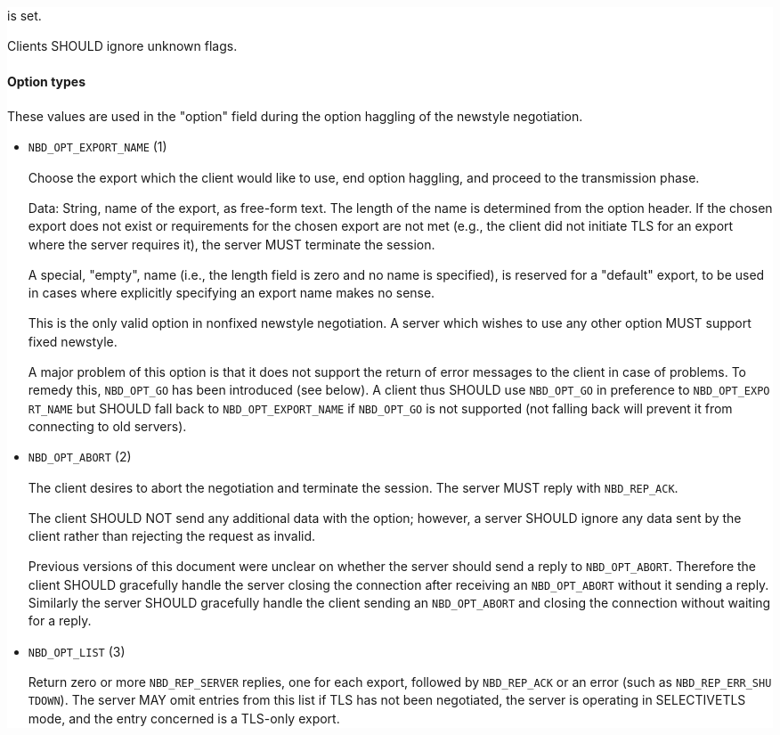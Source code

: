   is set.

Clients SHOULD ignore unknown flags.

#### Option types

These values are used in the "option" field during the option haggling
of the newstyle negotiation.

* `NBD_OPT_EXPORT_NAME` (1)

    Choose the export which the client would like to use, end option
    haggling, and proceed to the transmission phase.

    Data: String, name of the export, as free-form text.
    The length of the name is determined from the option header. If the
    chosen export does not exist or requirements for the chosen export
    are not met (e.g., the client did not initiate TLS for an export
    where the server requires it), the server MUST terminate the
    session.

    A special, "empty", name (i.e., the length field is zero and no name
    is specified), is reserved for a "default" export, to be used in cases
    where explicitly specifying an export name makes no sense.

    This is the only valid option in nonfixed newstyle negotiation. A
    server which wishes to use any other option MUST support fixed
    newstyle.

    A major problem of this option is that it does not support the
    return of error messages to the client in case of problems. To
    remedy this, `NBD_OPT_GO` has been introduced (see below).
    A client thus SHOULD use `NBD_OPT_GO` in preference to
    `NBD_OPT_EXPORT_NAME` but SHOULD fall back to `NBD_OPT_EXPORT_NAME`
    if `NBD_OPT_GO` is not supported (not falling back will prevent
    it from connecting to old servers).

* `NBD_OPT_ABORT` (2)

    The client desires to abort the negotiation and terminate the
    session. The server MUST reply with `NBD_REP_ACK`.

    The client SHOULD NOT send any additional data with the option;
    however, a server SHOULD ignore any data sent by the client rather
    than rejecting the request as invalid.

    Previous versions of this document were unclear on whether
    the server should send a reply to `NBD_OPT_ABORT`. Therefore
    the client SHOULD gracefully handle the server closing the
    connection after receiving an `NBD_OPT_ABORT` without it
    sending a reply. Similarly the server SHOULD gracefully handle
    the client sending an `NBD_OPT_ABORT` and closing the connection
    without waiting for a reply.

* `NBD_OPT_LIST` (3)

    Return zero or more `NBD_REP_SERVER` replies, one for each export,
    followed by `NBD_REP_ACK` or an error (such as
    `NBD_REP_ERR_SHUTDOWN`). The server MAY omit entries from this
    list if TLS has not been negotiated, the server is operating in
    SELECTIVETLS mode, and the entry concerned is a TLS-only export.
